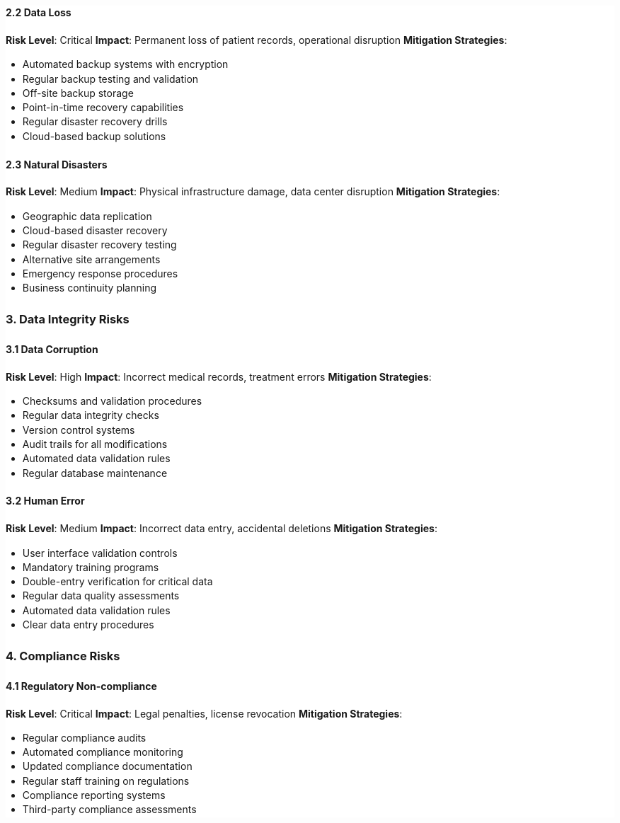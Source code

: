 #### 2.2 Data Loss
**Risk Level**: Critical
**Impact**: Permanent loss of patient records, operational disruption
**Mitigation Strategies**:
- Automated backup systems with encryption
- Regular backup testing and validation
- Off-site backup storage
- Point-in-time recovery capabilities
- Regular disaster recovery drills
- Cloud-based backup solutions

#### 2.3 Natural Disasters
**Risk Level**: Medium
**Impact**: Physical infrastructure damage, data center disruption
**Mitigation Strategies**:
- Geographic data replication
- Cloud-based disaster recovery
- Regular disaster recovery testing
- Alternative site arrangements
- Emergency response procedures
- Business continuity planning

### 3. Data Integrity Risks

#### 3.1 Data Corruption
**Risk Level**: High
**Impact**: Incorrect medical records, treatment errors
**Mitigation Strategies**:
- Checksums and validation procedures
- Regular data integrity checks
- Version control systems
- Audit trails for all modifications
- Automated data validation rules
- Regular database maintenance

#### 3.2 Human Error
**Risk Level**: Medium
**Impact**: Incorrect data entry, accidental deletions
**Mitigation Strategies**:
- User interface validation controls
- Mandatory training programs
- Double-entry verification for critical data
- Regular data quality assessments
- Automated data validation rules
- Clear data entry procedures

### 4. Compliance Risks

#### 4.1 Regulatory Non-compliance
**Risk Level**: Critical
**Impact**: Legal penalties, license revocation
**Mitigation Strategies**:
- Regular compliance audits
- Automated compliance monitoring
- Updated compliance documentation
- Regular staff training on regulations
- Compliance reporting systems
- Third-party compliance assessments
